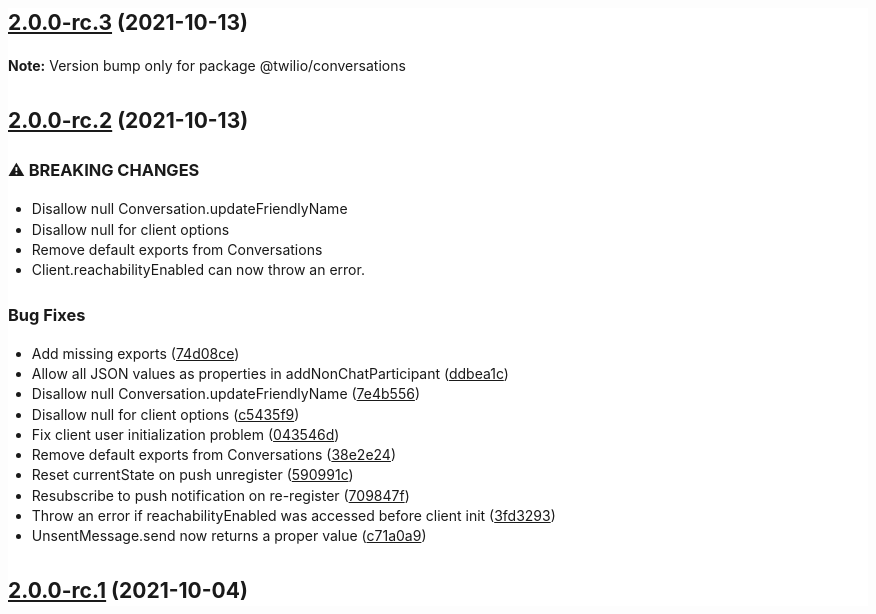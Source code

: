 

## [2.0.0-rc.3](https://github.com/twilio/rtd-sdk-monorepo-js/compare/@twilio/conversations@2.0.0-rc.2...@twilio/conversations@2.0.0-rc.3) (2021-10-13)

**Note:** Version bump only for package @twilio/conversations





## [2.0.0-rc.2](https://github.com/twilio/rtd-sdk-monorepo-js/compare/@twilio/conversations@2.0.0-rc.1...@twilio/conversations@2.0.0-rc.2) (2021-10-13)


### ⚠ BREAKING CHANGES

* Disallow null Conversation.updateFriendlyName
* Disallow null for client options
* Remove default exports from Conversations
* Client.reachabilityEnabled can now throw an error.

### Bug Fixes

* Add missing exports ([74d08ce](https://github.com/twilio/rtd-sdk-monorepo-js/commit/74d08ce00a8a4cf0b961dde3570f5c7bd7a1e1f9))
* Allow all JSON values as properties in addNonChatParticipant ([ddbea1c](https://github.com/twilio/rtd-sdk-monorepo-js/commit/ddbea1c0d0d26b488661ef123883316f7926b456))
* Disallow null Conversation.updateFriendlyName ([7e4b556](https://github.com/twilio/rtd-sdk-monorepo-js/commit/7e4b5563e2a016f1904d9b37cfc063592712f0a6))
* Disallow null for client options ([c5435f9](https://github.com/twilio/rtd-sdk-monorepo-js/commit/c5435f9fb9dadf11483e2c7884c334a040c06330))
* Fix client user initialization problem ([043546d](https://github.com/twilio/rtd-sdk-monorepo-js/commit/043546d872300fda4db70d9c04461f944dfa5936))
* Remove default exports from Conversations ([38e2e24](https://github.com/twilio/rtd-sdk-monorepo-js/commit/38e2e24512425da4ba0f1670dcf37d8ccf1ac67e))
* Reset currentState on push unregister ([590991c](https://github.com/twilio/rtd-sdk-monorepo-js/commit/590991c841a78b3c7e88a05629090a2de5a8f9da))
* Resubscribe to push notification on re-register ([709847f](https://github.com/twilio/rtd-sdk-monorepo-js/commit/709847f8462890214197cf1af769f41b56bfbccc))
* Throw an error if reachabilityEnabled was accessed before client init ([3fd3293](https://github.com/twilio/rtd-sdk-monorepo-js/commit/3fd32937d7e42d6df815efab35ded3b93a671556))
* UnsentMessage.send now returns a proper value ([c71a0a9](https://github.com/twilio/rtd-sdk-monorepo-js/commit/c71a0a9a9618c09f5d02dbee6bc2d122d9008383))



## [2.0.0-rc.1](https://github.com/twilio/rtd-sdk-monorepo-js/compare/@twilio/conversations@2.0.0-rc.0...@twilio/conversations@2.0.0-rc.1) (2021-10-04)


